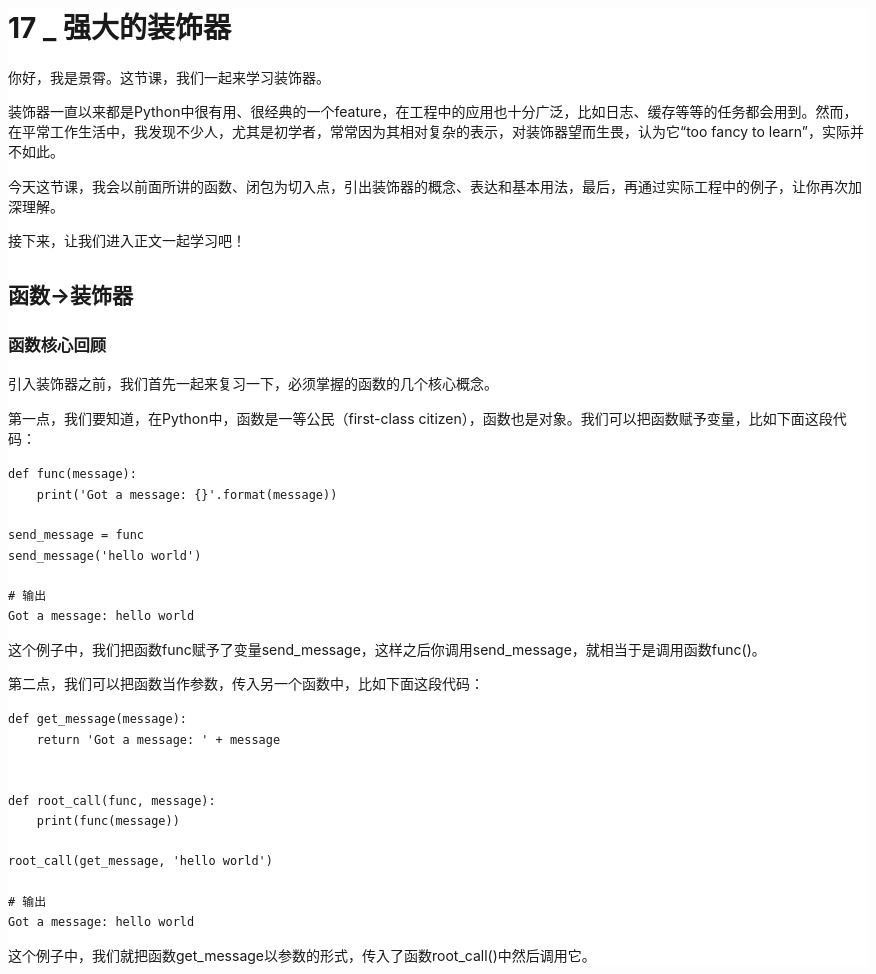 # 17 _ 强大的装饰器

<audio id="audio" title="17 | 强大的装饰器" controls="" preload="none"><source id="mp3" src="https://static001.geekbang.org/resource/audio/2d/d1/2dd0af09b606bdb461582010ac44cfd1.mp3"></audio>

你好，我是景霄。这节课，我们一起来学习装饰器。

装饰器一直以来都是Python中很有用、很经典的一个feature，在工程中的应用也十分广泛，比如日志、缓存等等的任务都会用到。然而，在平常工作生活中，我发现不少人，尤其是初学者，常常因为其相对复杂的表示，对装饰器望而生畏，认为它“too fancy to learn”，实际并不如此。

今天这节课，我会以前面所讲的函数、闭包为切入点，引出装饰器的概念、表达和基本用法，最后，再通过实际工程中的例子，让你再次加深理解。

接下来，让我们进入正文一起学习吧！

## 函数-&gt;装饰器

### 函数核心回顾

引入装饰器之前，我们首先一起来复习一下，必须掌握的函数的几个核心概念。

第一点，我们要知道，在Python中，函数是一等公民（first-class citizen），函数也是对象。我们可以把函数赋予变量，比如下面这段代码：

```
def func(message):
    print('Got a message: {}'.format(message))
    
send_message = func
send_message('hello world')

# 输出
Got a message: hello world

```

这个例子中，我们把函数func赋予了变量send_message，这样之后你调用send_message，就相当于是调用函数func()。

第二点，我们可以把函数当作参数，传入另一个函数中，比如下面这段代码：

```
def get_message(message):
    return 'Got a message: ' + message


def root_call(func, message):
    print(func(message))
    
root_call(get_message, 'hello world')

# 输出
Got a message: hello world

```

这个例子中，我们就把函数get_message以参数的形式，传入了函数root_call()中然后调用它。
